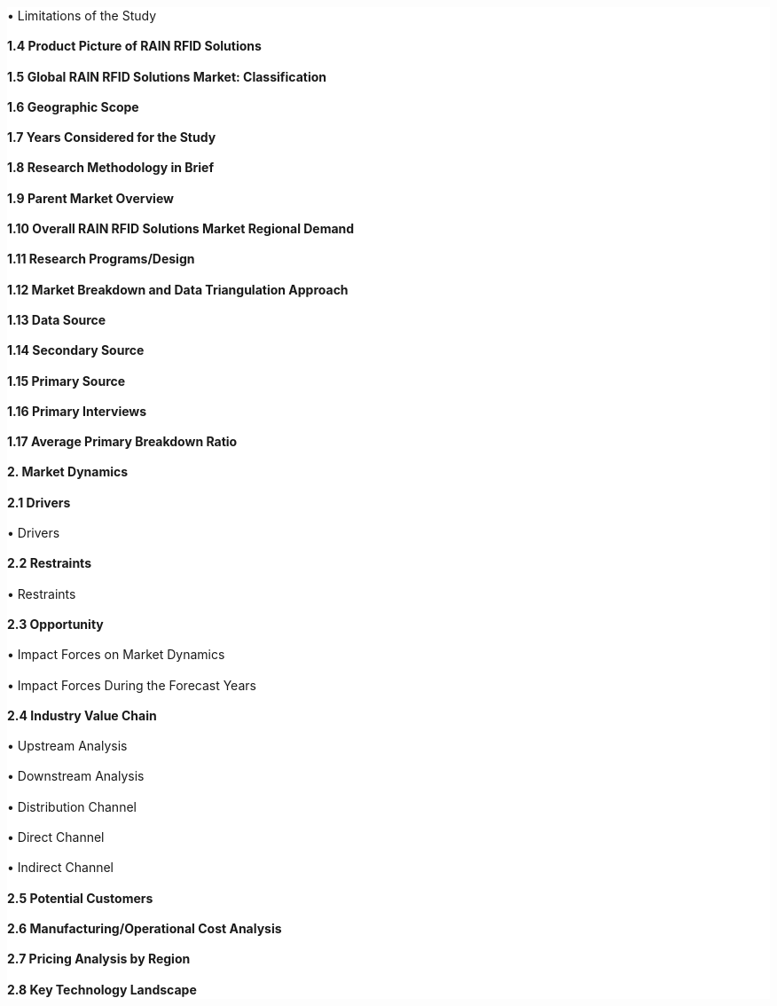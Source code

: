 • Limitations of the Study

<strong>1.4 Product Picture of RAIN RFID Solutions</strong>

<strong>1.5 Global RAIN RFID Solutions Market: Classification</strong>

<strong>1.6 Geographic Scope</strong>

<strong>1.7 Years Considered for the Study</strong>

<strong>1.8 Research Methodology in Brief</strong>

<strong>1.9 Parent Market Overview</strong>

<strong>1.10 Overall RAIN RFID Solutions Market Regional Demand</strong>

<strong>1.11 Research Programs/Design</strong>

<strong>1.12 Market Breakdown and Data Triangulation Approach</strong>

<strong>1.13 Data Source</strong>

<strong>1.14 Secondary Source</strong>

<strong>1.15 Primary Source</strong>

<strong>1.16 Primary Interviews</strong>

<strong>1.17 Average Primary Breakdown Ratio</strong>

<strong>2. Market Dynamics</strong>

<strong>2.1 Drivers</strong>

• Drivers

<strong>2.2 Restraints</strong>

• Restraints

<strong>2.3 Opportunity</strong>

• Impact Forces on Market Dynamics

• Impact Forces During the Forecast Years

<strong>2.4 Industry Value Chain</strong>

• Upstream Analysis

• Downstream Analysis

• Distribution Channel

• Direct Channel

• Indirect Channel

<strong>2.5 Potential Customers</strong>

<strong>2.6 Manufacturing/Operational Cost Analysis</strong>

<strong>2.7 Pricing Analysis by Region</strong>

<strong>2.8 Key Technology Landscape</strong>
